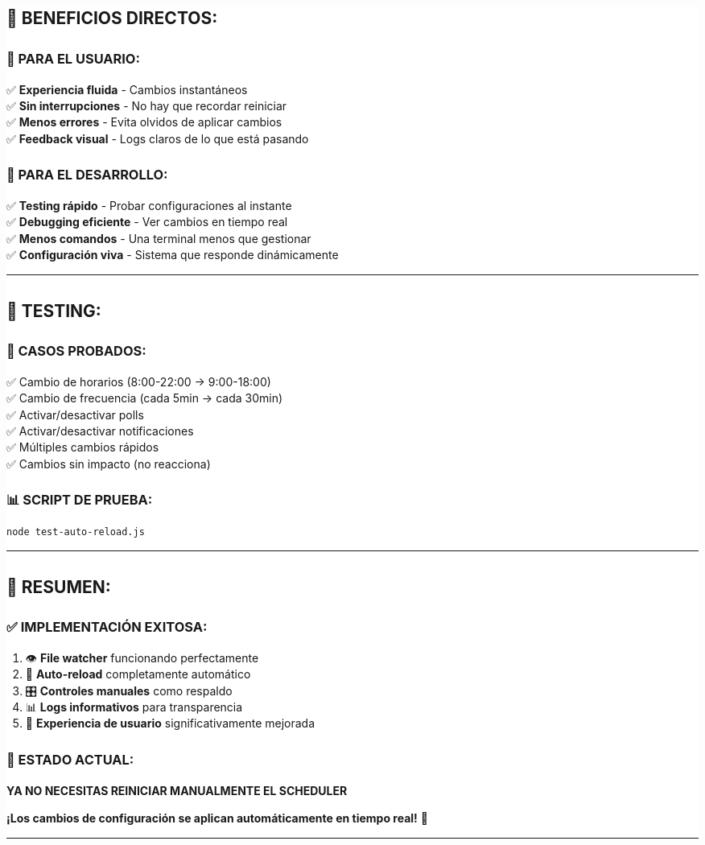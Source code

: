 
## 🎯 **BENEFICIOS DIRECTOS:**

### **👤 PARA EL USUARIO:**
✅ **Experiencia fluida** - Cambios instantáneos  
✅ **Sin interrupciones** - No hay que recordar reiniciar  
✅ **Menos errores** - Evita olvidos de aplicar cambios  
✅ **Feedback visual** - Logs claros de lo que está pasando  

### **🔧 PARA EL DESARROLLO:**
✅ **Testing rápido** - Probar configuraciones al instante  
✅ **Debugging eficiente** - Ver cambios en tiempo real  
✅ **Menos comandos** - Una terminal menos que gestionar  
✅ **Configuración viva** - Sistema que responde dinámicamente  

---

## 🧪 **TESTING:**

### **🔬 CASOS PROBADOS:**
✅ Cambio de horarios (8:00-22:00 → 9:00-18:00)  
✅ Cambio de frecuencia (cada 5min → cada 30min)  
✅ Activar/desactivar polls  
✅ Activar/desactivar notificaciones  
✅ Múltiples cambios rápidos  
✅ Cambios sin impacto (no reacciona)  

### **📊 SCRIPT DE PRUEBA:**
```bash
node test-auto-reload.js
```

---

## 🎉 **RESUMEN:**

### **✅ IMPLEMENTACIÓN EXITOSA:**
1. 👁️ **File watcher** funcionando perfectamente
2. 🔄 **Auto-reload** completamente automático  
3. 🎛️ **Controles manuales** como respaldo
4. 📊 **Logs informativos** para transparencia
5. 🚀 **Experiencia de usuario** significativamente mejorada

### **🚀 ESTADO ACTUAL:**
**YA NO NECESITAS REINICIAR MANUALMENTE EL SCHEDULER**

**¡Los cambios de configuración se aplican automáticamente en tiempo real!** 🎯

---
